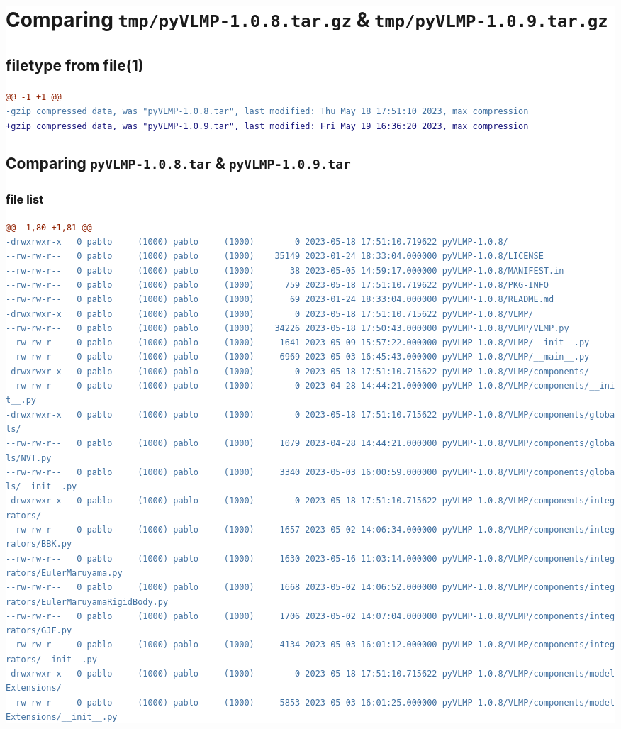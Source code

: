 # Comparing `tmp/pyVLMP-1.0.8.tar.gz` & `tmp/pyVLMP-1.0.9.tar.gz`

## filetype from file(1)

```diff
@@ -1 +1 @@
-gzip compressed data, was "pyVLMP-1.0.8.tar", last modified: Thu May 18 17:51:10 2023, max compression
+gzip compressed data, was "pyVLMP-1.0.9.tar", last modified: Fri May 19 16:36:20 2023, max compression
```

## Comparing `pyVLMP-1.0.8.tar` & `pyVLMP-1.0.9.tar`

### file list

```diff
@@ -1,80 +1,81 @@
-drwxrwxr-x   0 pablo     (1000) pablo     (1000)        0 2023-05-18 17:51:10.719622 pyVLMP-1.0.8/
--rw-rw-r--   0 pablo     (1000) pablo     (1000)    35149 2023-01-24 18:33:04.000000 pyVLMP-1.0.8/LICENSE
--rw-rw-r--   0 pablo     (1000) pablo     (1000)       38 2023-05-05 14:59:17.000000 pyVLMP-1.0.8/MANIFEST.in
--rw-rw-r--   0 pablo     (1000) pablo     (1000)      759 2023-05-18 17:51:10.719622 pyVLMP-1.0.8/PKG-INFO
--rw-rw-r--   0 pablo     (1000) pablo     (1000)       69 2023-01-24 18:33:04.000000 pyVLMP-1.0.8/README.md
-drwxrwxr-x   0 pablo     (1000) pablo     (1000)        0 2023-05-18 17:51:10.715622 pyVLMP-1.0.8/VLMP/
--rw-rw-r--   0 pablo     (1000) pablo     (1000)    34226 2023-05-18 17:50:43.000000 pyVLMP-1.0.8/VLMP/VLMP.py
--rw-rw-r--   0 pablo     (1000) pablo     (1000)     1641 2023-05-09 15:57:22.000000 pyVLMP-1.0.8/VLMP/__init__.py
--rw-rw-r--   0 pablo     (1000) pablo     (1000)     6969 2023-05-03 16:45:43.000000 pyVLMP-1.0.8/VLMP/__main__.py
-drwxrwxr-x   0 pablo     (1000) pablo     (1000)        0 2023-05-18 17:51:10.715622 pyVLMP-1.0.8/VLMP/components/
--rw-rw-r--   0 pablo     (1000) pablo     (1000)        0 2023-04-28 14:44:21.000000 pyVLMP-1.0.8/VLMP/components/__init__.py
-drwxrwxr-x   0 pablo     (1000) pablo     (1000)        0 2023-05-18 17:51:10.715622 pyVLMP-1.0.8/VLMP/components/globals/
--rw-rw-r--   0 pablo     (1000) pablo     (1000)     1079 2023-04-28 14:44:21.000000 pyVLMP-1.0.8/VLMP/components/globals/NVT.py
--rw-rw-r--   0 pablo     (1000) pablo     (1000)     3340 2023-05-03 16:00:59.000000 pyVLMP-1.0.8/VLMP/components/globals/__init__.py
-drwxrwxr-x   0 pablo     (1000) pablo     (1000)        0 2023-05-18 17:51:10.715622 pyVLMP-1.0.8/VLMP/components/integrators/
--rw-rw-r--   0 pablo     (1000) pablo     (1000)     1657 2023-05-02 14:06:34.000000 pyVLMP-1.0.8/VLMP/components/integrators/BBK.py
--rw-rw-r--   0 pablo     (1000) pablo     (1000)     1630 2023-05-16 11:03:14.000000 pyVLMP-1.0.8/VLMP/components/integrators/EulerMaruyama.py
--rw-rw-r--   0 pablo     (1000) pablo     (1000)     1668 2023-05-02 14:06:52.000000 pyVLMP-1.0.8/VLMP/components/integrators/EulerMaruyamaRigidBody.py
--rw-rw-r--   0 pablo     (1000) pablo     (1000)     1706 2023-05-02 14:07:04.000000 pyVLMP-1.0.8/VLMP/components/integrators/GJF.py
--rw-rw-r--   0 pablo     (1000) pablo     (1000)     4134 2023-05-03 16:01:12.000000 pyVLMP-1.0.8/VLMP/components/integrators/__init__.py
-drwxrwxr-x   0 pablo     (1000) pablo     (1000)        0 2023-05-18 17:51:10.715622 pyVLMP-1.0.8/VLMP/components/modelExtensions/
--rw-rw-r--   0 pablo     (1000) pablo     (1000)     5853 2023-05-03 16:01:25.000000 pyVLMP-1.0.8/VLMP/components/modelExtensions/__init__.py
```